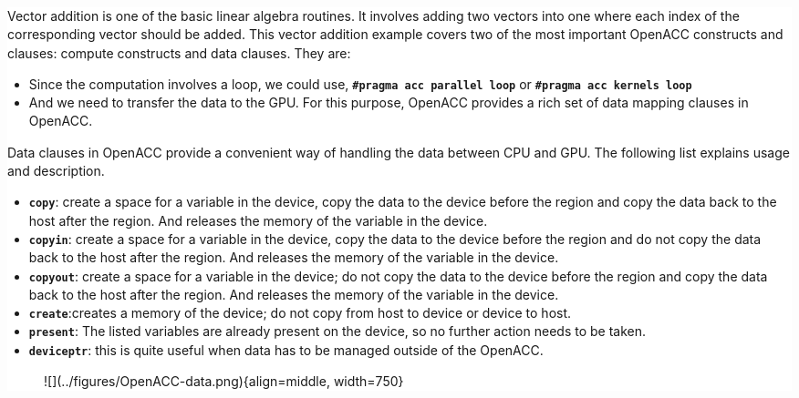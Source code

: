 Vector addition is one of the basic linear algebra routines.
It involves adding two vectors into one where each index of the corresponding vector should be added.
This vector addition example covers two of the most important OpenACC constructs and clauses: compute constructs and data clauses. They are:

 - Since the computation involves a loop, we could use, **`#pragma acc parallel loop`** or **`#pragma acc kernels loop`**
 - And we need to transfer the data to the GPU. For this purpose, OpenACC provides a rich set of data mapping clauses in OpenACC. 

Data clauses in OpenACC provide a convenient way of handling the data between CPU and GPU.
The following list explains usage and description.

 - **`copy`**: create a space for a variable in the device, copy the data to the device before the region and copy the data back to the host after the region. And releases the memory of the variable in the device. 
 - **`copyin`**:   create a space for a variable in the device, copy the data to the device before the region and do not copy the data back to the host after the region. And releases the memory of the variable in the device. 
 - **`copyout`**: create a space for a variable in the device; do not copy the data to the device before the region and copy the data back to the host after the region. And releases the memory of the variable in the device. 
 - **`create`**:creates a memory of the device; do not copy from host to device or device to host. 
 - **`present`**: The listed variables are already present on the device, so no further action needs to be taken. 
 - **`deviceptr`**: this is quite useful when data has to be managed outside of the OpenACC.

<figure markdown>
![](../figures/OpenACC-data.png){align=middle, width=750}
<figcaption></figcaption>
</figure>

